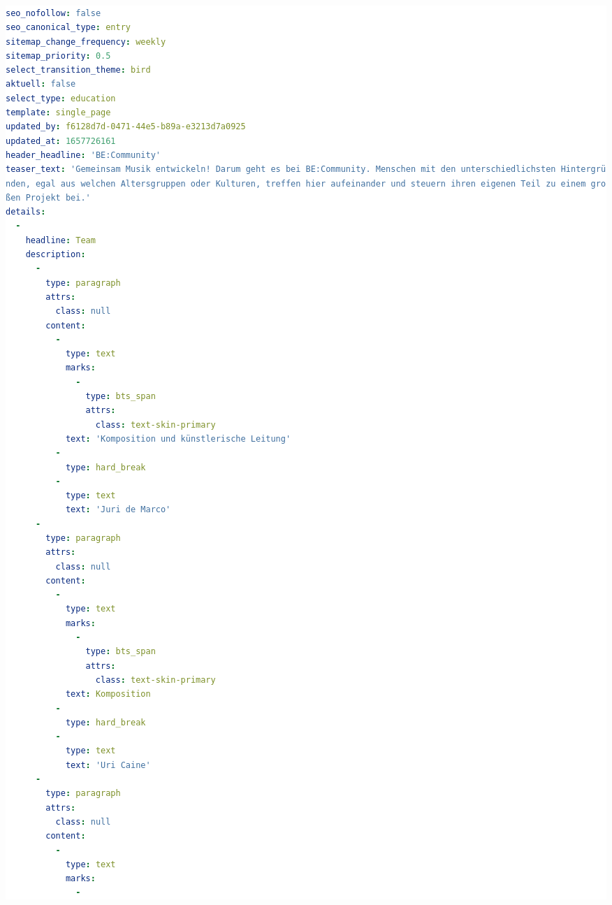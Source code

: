 ```yaml
seo_nofollow: false
seo_canonical_type: entry
sitemap_change_frequency: weekly
sitemap_priority: 0.5
select_transition_theme: bird
aktuell: false
select_type: education
template: single_page
updated_by: f6128d7d-0471-44e5-b89a-e3213d7a0925
updated_at: 1657726161
header_headline: 'BE:Community'
teaser_text: 'Gemeinsam Musik entwickeln! Darum geht es bei BE:Community. Menschen mit den unterschiedlichsten Hintergründen, egal aus welchen Altersgruppen oder Kulturen, treffen hier aufeinander und steuern ihren eigenen Teil zu einem großen Projekt bei.'
details:
  -
    headline: Team
    description:
      -
        type: paragraph
        attrs:
          class: null
        content:
          -
            type: text
            marks:
              -
                type: bts_span
                attrs:
                  class: text-skin-primary
            text: 'Komposition und künstlerische Leitung'
          -
            type: hard_break
          -
            type: text
            text: 'Juri de Marco'
      -
        type: paragraph
        attrs:
          class: null
        content:
          -
            type: text
            marks:
              -
                type: bts_span
                attrs:
                  class: text-skin-primary
            text: Komposition
          -
            type: hard_break
          -
            type: text
            text: 'Uri Caine'
      -
        type: paragraph
        attrs:
          class: null
        content:
          -
            type: text
            marks:
              -
```